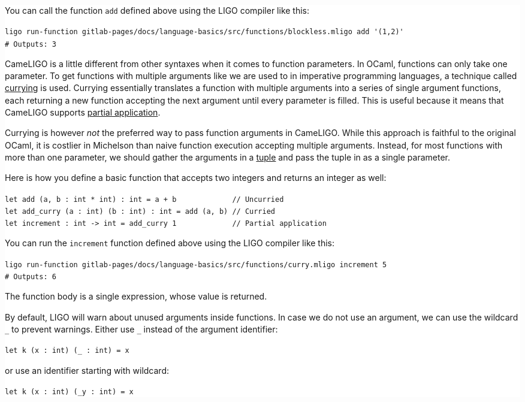 You can call the function `add` defined above using the LIGO compiler
like this:
```shell
ligo run-function gitlab-pages/docs/language-basics/src/functions/blockless.mligo add '(1,2)'
# Outputs: 3
```

CameLIGO is a little different from other syntaxes when it comes to
function parameters. In OCaml, functions can only take one
parameter. To get functions with multiple arguments like we are used
to in imperative programming languages, a technique called
[currying](https://en.wikipedia.org/wiki/Currying) is used.  Currying
essentially translates a function with multiple arguments into a
series of single argument functions, each returning a new function
accepting the next argument until every parameter is filled. This is
useful because it means that CameLIGO supports
[partial application](https://en.wikipedia.org/wiki/Partial_application).

Currying is however *not* the preferred way to pass function arguments
in CameLIGO.  While this approach is faithful to the original OCaml,
it is costlier in Michelson than naive function execution accepting
multiple arguments. Instead, for most functions with more than one
parameter, we should gather the arguments in a
[tuple](sets-lists-tuples.md) and pass the tuple in as
a single parameter.

Here is how you define a basic function that accepts two integers and
returns an integer as well:

```cameligo group=b
let add (a, b : int * int) : int = a + b             // Uncurried
let add_curry (a : int) (b : int) : int = add (a, b) // Curried
let increment : int -> int = add_curry 1             // Partial application
```

You can run the `increment` function defined above using the LIGO
compiler like this:
```shell
ligo run-function gitlab-pages/docs/language-basics/src/functions/curry.mligo increment 5
# Outputs: 6
```

The function body is a single expression, whose value is returned.

By default, LIGO will warn about unused arguments inside
functions. In case we do not use an argument, we can use the wildcard
`_` to prevent warnings. Either use `_` instead of the argument
identifier:

```cameligo
let k (x : int) (_ : int) = x
```

or use an identifier starting with wildcard:

```cameligo
let k (x : int) (_y : int) = x
```
